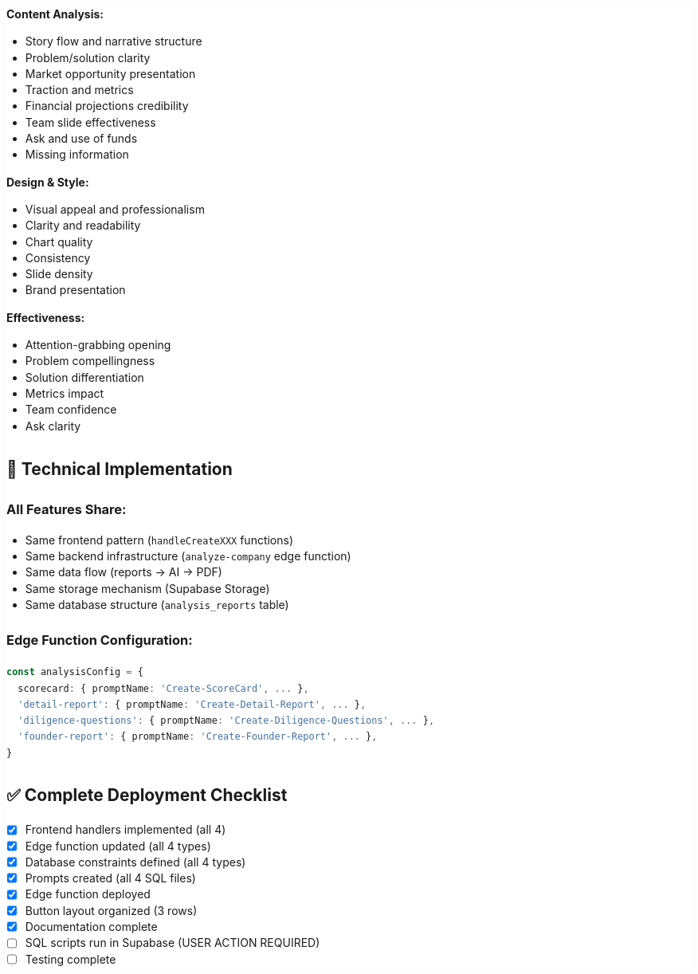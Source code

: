 **Content Analysis:**
- Story flow and narrative structure
- Problem/solution clarity
- Market opportunity presentation
- Traction and metrics
- Financial projections credibility
- Team slide effectiveness
- Ask and use of funds
- Missing information

**Design & Style:**
- Visual appeal and professionalism
- Clarity and readability
- Chart quality
- Consistency
- Slide density
- Brand presentation

**Effectiveness:**
- Attention-grabbing opening
- Problem compellingness
- Solution differentiation
- Metrics impact
- Team confidence
- Ask clarity

## 🔧 Technical Implementation

### **All Features Share:**
- Same frontend pattern (`handleCreateXXX` functions)
- Same backend infrastructure (`analyze-company` edge function)
- Same data flow (reports → AI → PDF)
- Same storage mechanism (Supabase Storage)
- Same database structure (`analysis_reports` table)

### **Edge Function Configuration:**
```typescript
const analysisConfig = {
  scorecard: { promptName: 'Create-ScoreCard', ... },
  'detail-report': { promptName: 'Create-Detail-Report', ... },
  'diligence-questions': { promptName: 'Create-Diligence-Questions', ... },
  'founder-report': { promptName: 'Create-Founder-Report', ... },
}
```

## ✅ Complete Deployment Checklist

- [x] Frontend handlers implemented (all 4)
- [x] Edge function updated (all 4 types)
- [x] Database constraints defined (all 4 types)
- [x] Prompts created (all 4 SQL files)
- [x] Edge function deployed
- [x] Button layout organized (3 rows)
- [x] Documentation complete
- [ ] SQL scripts run in Supabase (USER ACTION REQUIRED)
- [ ] Testing complete
